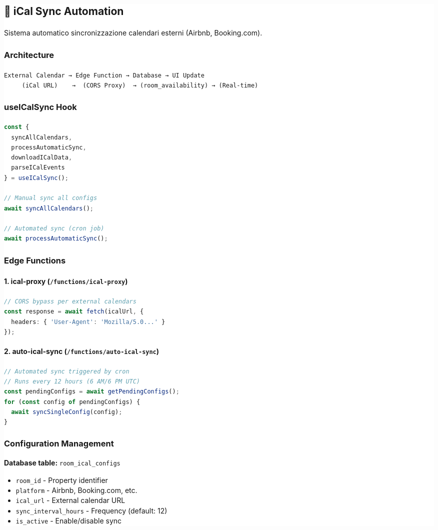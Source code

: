 
## 🔄 iCal Sync Automation

Sistema automatico sincronizzazione calendari esterni (Airbnb, Booking.com).

### Architecture

```
External Calendar → Edge Function → Database → UI Update
     (iCal URL)    →  (CORS Proxy)  → (room_availability) → (Real-time)
```

### useICalSync Hook

```typescript
const { 
  syncAllCalendars,
  processAutomaticSync,
  downloadICalData,
  parseICalEvents 
} = useICalSync();

// Manual sync all configs
await syncAllCalendars();

// Automated sync (cron job)
await processAutomaticSync();
```

### Edge Functions

#### 1. ical-proxy (`/functions/ical-proxy`)
```typescript
// CORS bypass per external calendars
const response = await fetch(icalUrl, {
  headers: { 'User-Agent': 'Mozilla/5.0...' }
});
```

#### 2. auto-ical-sync (`/functions/auto-ical-sync`)
```typescript
// Automated sync triggered by cron
// Runs every 12 hours (6 AM/6 PM UTC)
const pendingConfigs = await getPendingConfigs();
for (const config of pendingConfigs) {
  await syncSingleConfig(config);
}
```

### Configuration Management

**Database table:** `room_ical_configs`
- `room_id` - Property identifier  
- `platform` - Airbnb, Booking.com, etc.
- `ical_url` - External calendar URL
- `sync_interval_hours` - Frequency (default: 12)
- `is_active` - Enable/disable sync
